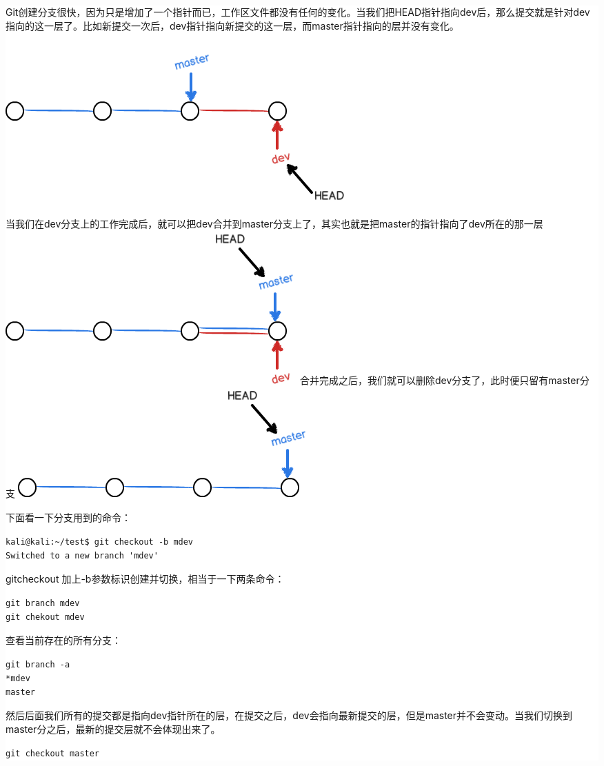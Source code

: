 Git创建分支很快，因为只是增加了一个指针而已，工作区文件都没有任何的变化。当我们把HEAD指针指向dev后，那么提交就是针对dev指向的这一层了。比如新提交一次后，dev指针指向新提交的这一层，而master指针指向的层并没有变化。

![](_v_images/20200919222715059_11060.png)

当我们在dev分支上的工作完成后，就可以把dev合并到master分支上了，其实也就是把master的指针指向了dev所在的那一层
![](_v_images/20200919222733276_9707.png)
合并完成之后，我们就可以删除dev分支了，此时便只留有master分支
![](_v_images/20200919223037546_14035.png)

下面看一下分支用到的命令：
```shell
kali@kali:~/test$ git checkout -b mdev
Switched to a new branch 'mdev'
```
gitcheckout 加上-b参数标识创建并切换，相当于一下两条命令：
```shell
git branch mdev
git chekout mdev
```
查看当前存在的所有分支：
```shell
git branch -a
*mdev
master
```
然后后面我们所有的提交都是指向dev指针所在的层，在提交之后，dev会指向最新提交的层，但是master并不会变动。当我们切换到master分之后，最新的提交层就不会体现出来了。
```shell
git checkout master
```